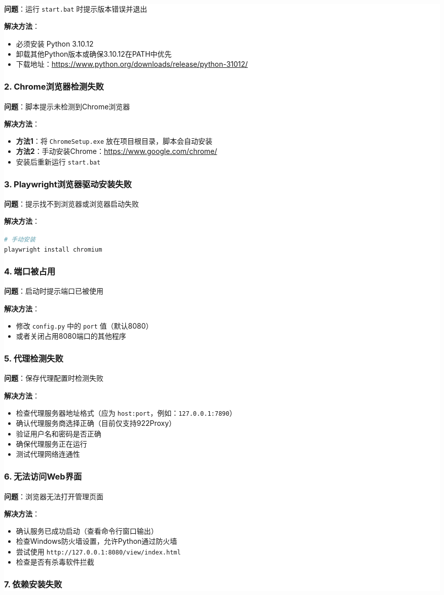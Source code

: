 **问题**：运行 `start.bat` 时提示版本错误并退出

**解决方法**：
- 必须安装 Python 3.10.12
- 卸载其他Python版本或确保3.10.12在PATH中优先
- 下载地址：https://www.python.org/downloads/release/python-31012/

### 2. Chrome浏览器检测失败

**问题**：脚本提示未检测到Chrome浏览器

**解决方法**：
- **方法1**：将 `ChromeSetup.exe` 放在项目根目录，脚本会自动安装
- **方法2**：手动安装Chrome：https://www.google.com/chrome/
- 安装后重新运行 `start.bat`

### 3. Playwright浏览器驱动安装失败

**问题**：提示找不到浏览器或浏览器启动失败

**解决方法**：
```bash
# 手动安装
playwright install chromium
```

### 4. 端口被占用

**问题**：启动时提示端口已被使用

**解决方法**：
- 修改 `config.py` 中的 `port` 值（默认8080）
- 或者关闭占用8080端口的其他程序

### 5. 代理检测失败

**问题**：保存代理配置时检测失败

**解决方法**：
- 检查代理服务器地址格式（应为 `host:port`，例如：`127.0.0.1:7890`）
- 确认代理服务商选择正确（目前仅支持922Proxy）
- 验证用户名和密码是否正确
- 确保代理服务正在运行
- 测试代理网络连通性

### 6. 无法访问Web界面

**问题**：浏览器无法打开管理页面

**解决方法**：
- 确认服务已成功启动（查看命令行窗口输出）
- 检查Windows防火墙设置，允许Python通过防火墙
- 尝试使用 `http://127.0.0.1:8080/view/index.html`
- 检查是否有杀毒软件拦截

### 7. 依赖安装失败
